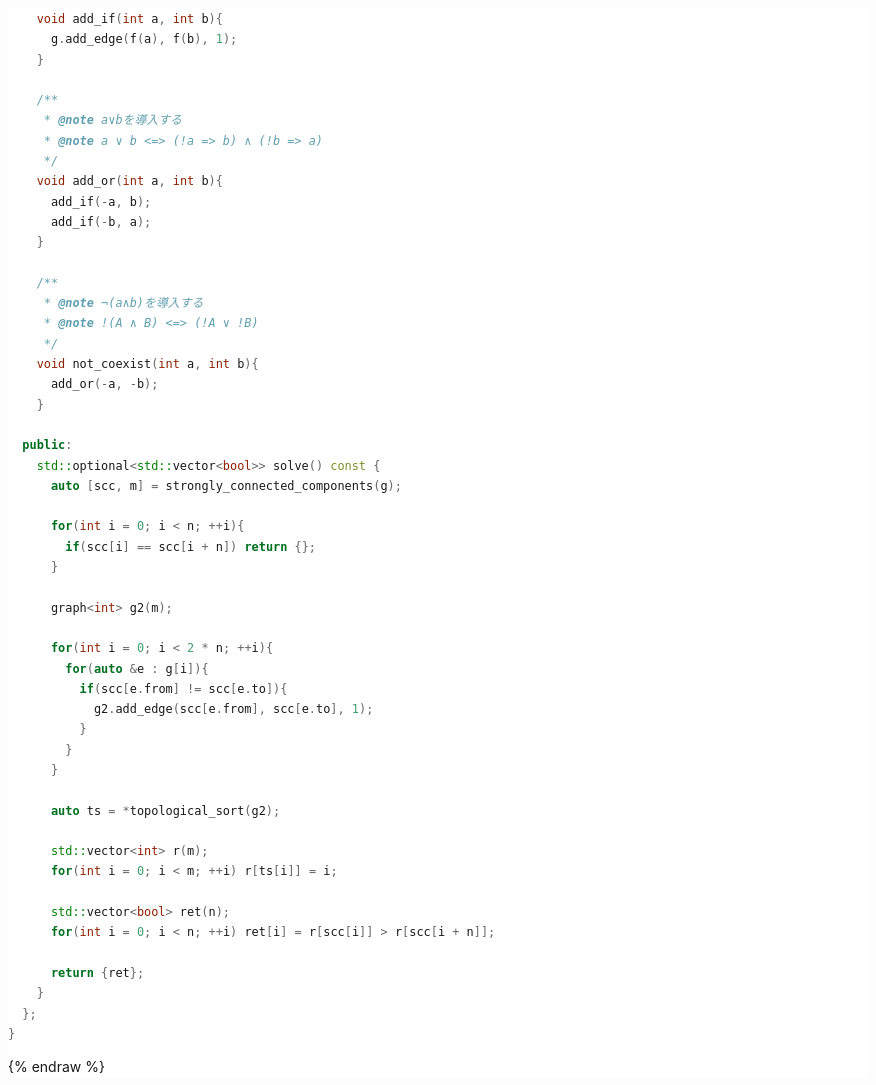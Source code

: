 ```cpp
    void add_if(int a, int b){
      g.add_edge(f(a), f(b), 1);
    }

    /**
     * @note a∨bを導入する
     * @note a ∨ b <=> (!a => b) ∧ (!b => a)
     */
    void add_or(int a, int b){
      add_if(-a, b);
      add_if(-b, a);
    }

    /**
     * @note ¬(a∧b)を導入する
     * @note !(A ∧ B) <=> (!A ∨ !B)
     */
    void not_coexist(int a, int b){
      add_or(-a, -b);
    }

  public:
    std::optional<std::vector<bool>> solve() const {
      auto [scc, m] = strongly_connected_components(g);

      for(int i = 0; i < n; ++i){
        if(scc[i] == scc[i + n]) return {};
      }

      graph<int> g2(m);

      for(int i = 0; i < 2 * n; ++i){
        for(auto &e : g[i]){
          if(scc[e.from] != scc[e.to]){
            g2.add_edge(scc[e.from], scc[e.to], 1);
          }
        }
      }

      auto ts = *topological_sort(g2);

      std::vector<int> r(m);
      for(int i = 0; i < m; ++i) r[ts[i]] = i;

      std::vector<bool> ret(n);
      for(int i = 0; i < n; ++i) ret[i] = r[scc[i]] > r[scc[i + n]];

      return {ret};
    }
  };
}

```
{% endraw %}
